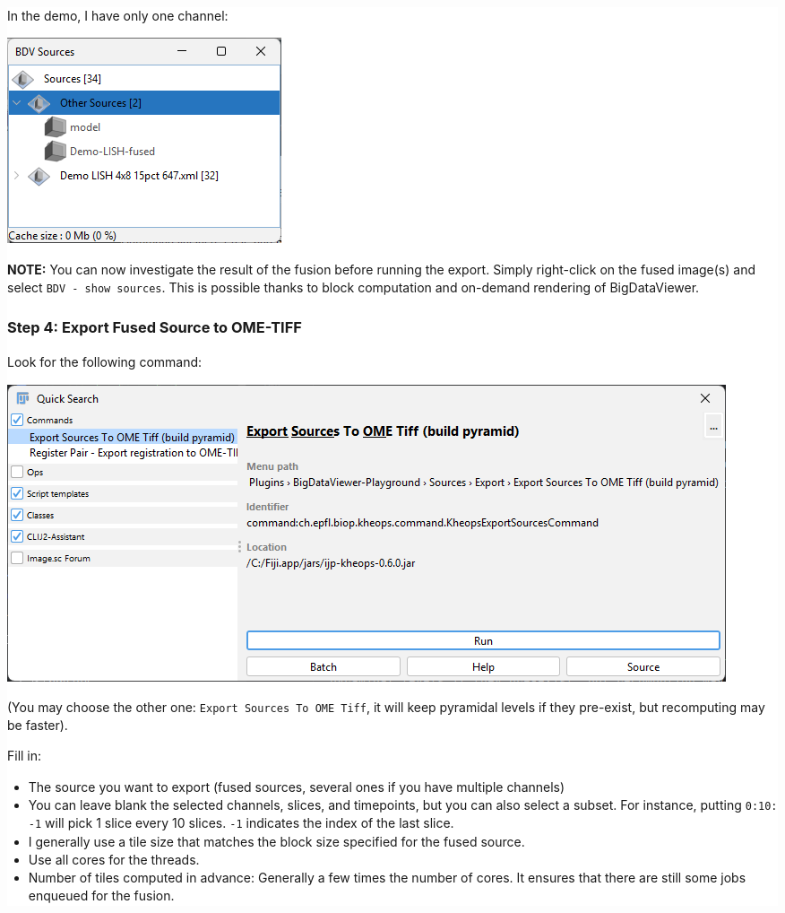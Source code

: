 In the demo, I have only one channel:

![treeview-fused.png](assets/treeview-fused.png)

**NOTE:** You can now investigate the result of the fusion before running the export. Simply right-click on the fused image(s) and select `BDV - show sources`. This is possible thanks to block computation and on-demand rendering of BigDataViewer.

### Step 4: Export Fused Source to OME-TIFF

Look for the following command:

![export_source_ome_tiff_command.png](assets/export_source_ome_tiff_command.png)

(You may choose the other one: `Export Sources To OME Tiff`, it will keep pyramidal levels if they pre-exist, but recomputing may be faster).

Fill in:
- The source you want to export (fused sources, several ones if you have multiple channels)
- You can leave blank the selected channels, slices, and timepoints, but you can also select a subset. For instance, putting `0:10:-1` will pick 1 slice every 10 slices. `-1` indicates the index of the last slice.
- I generally use a tile size that matches the block size specified for the fused source.
- Use all cores for the threads.
- Number of tiles computed in advance: Generally a few times the number of cores. It ensures that there are still some jobs enqueued for the fusion.
